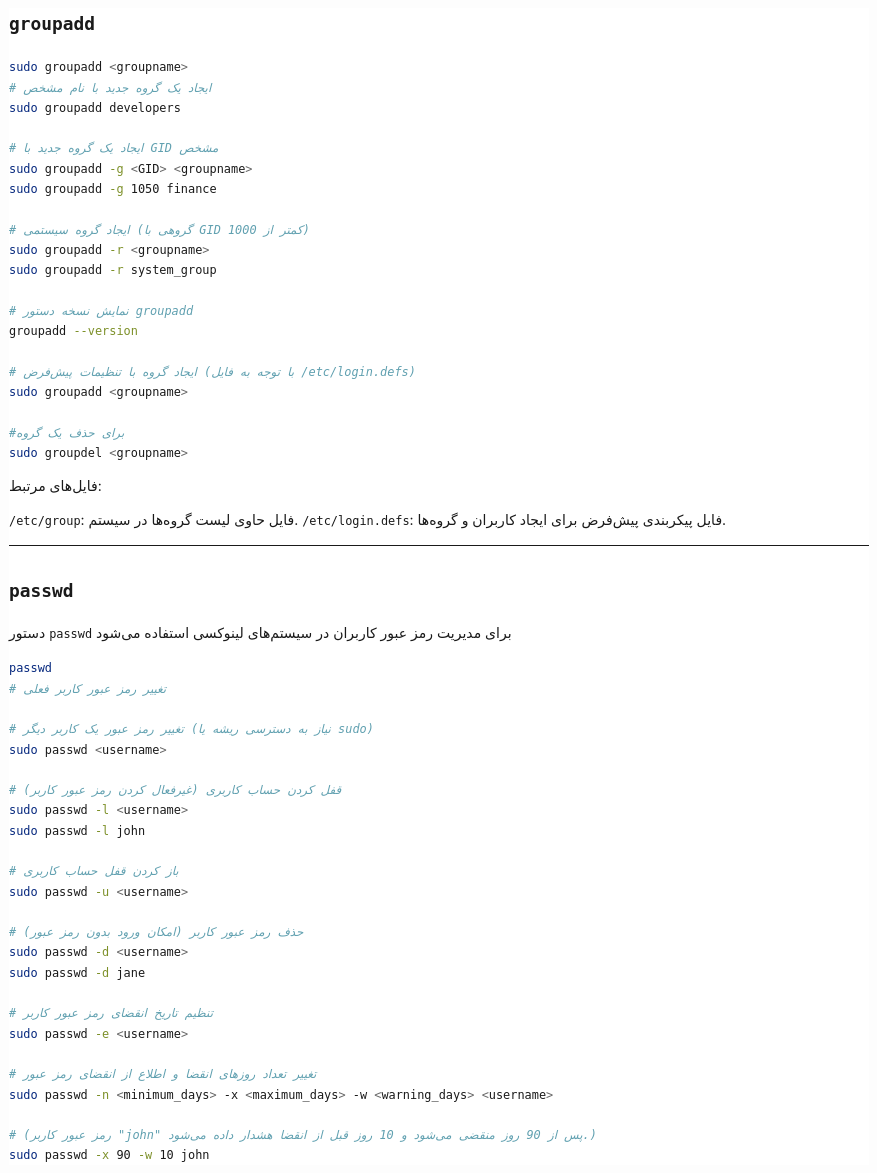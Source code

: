 ## `groupadd`

```bash
sudo groupadd <groupname>
# ایجاد یک گروه جدید با نام مشخص
sudo groupadd developers

# ایجاد یک گروه جدید با GID مشخص
sudo groupadd -g <GID> <groupname>
sudo groupadd -g 1050 finance

# ایجاد گروه سیستمی (گروهی با GID کمتر از 1000)
sudo groupadd -r <groupname>
sudo groupadd -r system_group

# نمایش نسخه دستور groupadd
groupadd --version

# ایجاد گروه با تنظیمات پیش‌فرض (با توجه به فایل /etc/login.defs)
sudo groupadd <groupname>

#برای حذف یک گروه 
sudo groupdel <groupname>

```

فایل‌های مرتبط:

`/etc/group`: فایل حاوی لیست گروه‌ها در سیستم.
`/etc/login.defs`: فایل پیکربندی پیش‌فرض برای ایجاد کاربران و گروه‌ها.

<hr>

## `passwd`

دستور `passwd` برای مدیریت رمز عبور کاربران در سیستم‌های لینوکسی استفاده می‌شود

```bash
passwd
# تغییر رمز عبور کاربر فعلی

# تغییر رمز عبور یک کاربر دیگر (نیاز به دسترسی ریشه یا sudo)
sudo passwd <username>

# قفل کردن حساب کاربری (غیرفعال کردن رمز عبور کاربر)
sudo passwd -l <username>
sudo passwd -l john

# باز کردن قفل حساب کاربری
sudo passwd -u <username>

# حذف رمز عبور کاربر (امکان ورود بدون رمز عبور)
sudo passwd -d <username>
sudo passwd -d jane

# تنظیم تاریخ انقضای رمز عبور کاربر
sudo passwd -e <username>

# تغییر تعداد روزهای انقضا و اطلاع از انقضای رمز عبور
sudo passwd -n <minimum_days> -x <maximum_days> -w <warning_days> <username>

# (رمز عبور کاربر "john" پس از 90 روز منقضی می‌شود و 10 روز قبل از انقضا هشدار داده می‌شود.)
sudo passwd -x 90 -w 10 john


```